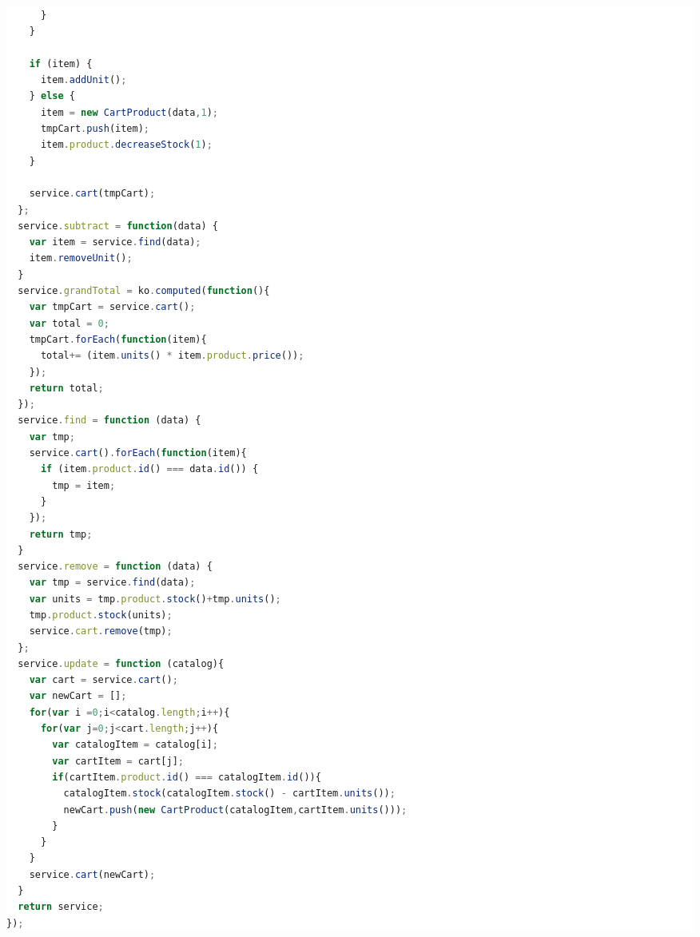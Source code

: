 ```js
      }
    }

    if (item) {
      item.addUnit();
    } else {
      item = new CartProduct(data,1);
      tmpCart.push(item);
      item.product.decreaseStock(1);
    }

    service.cart(tmpCart);
  };
  service.subtract = function(data) {
    var item = service.find(data);
    item.removeUnit();
  }
  service.grandTotal = ko.computed(function(){
    var tmpCart = service.cart();
    var total = 0;
    tmpCart.forEach(function(item){
      total+= (item.units() * item.product.price());
    });
    return total;
  });
  service.find = function (data) {
    var tmp;
    service.cart().forEach(function(item){
      if (item.product.id() === data.id()) {
        tmp = item;
      }
    });
    return tmp;
  }
  service.remove = function (data) {
    var tmp = service.find(data);
    var units = tmp.product.stock()+tmp.units();
    tmp.product.stock(units);
    service.cart.remove(tmp);
  };
  service.update = function (catalog){
    var cart = service.cart();
    var newCart = [];
    for(var i =0;i<catalog.length;i++){
      for(var j=0;j<cart.length;j++){
        var catalogItem = catalog[i];
        var cartItem = cart[j];
        if(cartItem.product.id() === catalogItem.id()){
          catalogItem.stock(catalogItem.stock() - cartItem.units());
          newCart.push(new CartProduct(catalogItem,cartItem.units()));
        }
      }
    }
    service.cart(newCart);
  }
  return service;
});
```
